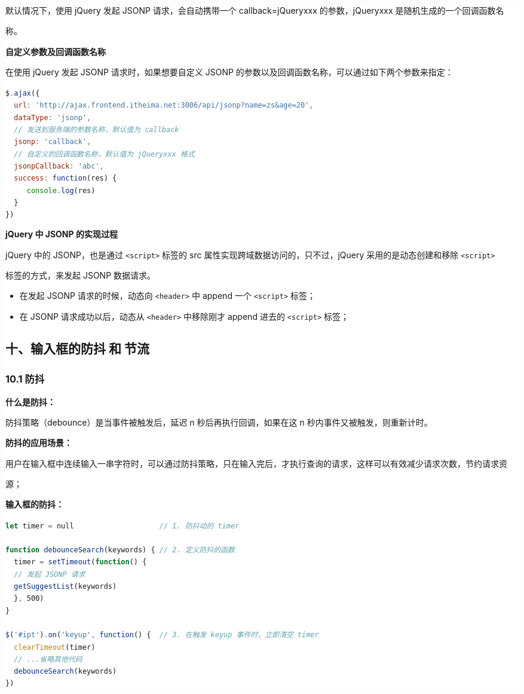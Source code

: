 默认情况下，使用 jQuery 发起 JSONP 请求，会自动携带一个 callback=jQueryxxx 的参数，jQueryxxx 是随机生成的一个回调函数名

称。

**自定义参数及回调函数名称**

在使用 jQuery 发起 JSONP 请求时，如果想要自定义 JSONP 的参数以及回调函数名称，可以通过如下两个参数来指定：

```jsx
$.ajax({
  url: 'http://ajax.frontend.itheima.net:3006/api/jsonp?name=zs&age=20',
  dataType: 'jsonp',
  // 发送到服务端的参数名称，默认值为 callback
  jsonp: 'callback',
  // 自定义的回调函数名称，默认值为 jQueryxxx 格式
  jsonpCallback: 'abc',
  success: function(res) {
     console.log(res)
  }
})
```



**jQuery 中 JSONP 的实现过程**

jQuery 中的 JSONP，也是通过 `<script>` 标签的 src 属性实现跨域数据访问的，只不过，jQuery 采用的是动态创建和移除 `<script>` 

标签的方式，来发起 JSONP 数据请求。

- 在发起 JSONP 请求的时候，动态向 `<header>` 中 append 一个 `<script>` 标签；

- 在 JSONP 请求成功以后，动态从 `<header>` 中移除刚才 append 进去的 `<script>` 标签；



## 十、输入框的防抖 和 节流

### 10.1 防抖

**什么是防抖：**

防抖策略（debounce）是当事件被触发后，延迟 n 秒后再执行回调，如果在这 n 秒内事件又被触发，则重新计时。



**防抖的应用场景：**

用户在输入框中连续输入一串字符时，可以通过防抖策略，只在输入完后，才执行查询的请求，这样可以有效减少请求次数，节约请求资

源；



**输入框的防抖：**

```jsx
let timer = null                    // 1. 防抖动的 timer

function debounceSearch(keywords) { // 2. 定义防抖的函数
  timer = setTimeout(function() {
  // 发起 JSONP 请求
  getSuggestList(keywords)
  }, 500)
}

$('#ipt').on('keyup', function() {  // 3. 在触发 keyup 事件时，立即清空 timer
  clearTimeout(timer)
  // ...省略其他代码
  debounceSearch(keywords)
})

```
